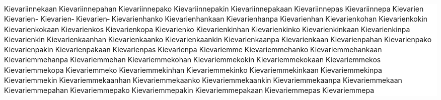Kievariinnekaan
Kievariinnepahan
Kievariinnepako
Kievariinnepakin
Kievariinnepakaan
Kievariinnepas
Kievariinnepa
Kievarien
Kievarien-
Kievarien‐
Kievarien‑
Kievarienhanko
Kievarienhankaan
Kievarienhanpa
Kievarienhan
Kievarienkohan
Kievarienkokin
Kievarienkokaan
Kievarienkos
Kievarienkopa
Kievarienko
Kievarienkinhan
Kievarienkinko
Kievarienkinkaan
Kievarienkinpa
Kievarienkin
Kievarienkaanhan
Kievarienkaanko
Kievarienkaankin
Kievarienkaanpa
Kievarienkaan
Kievarienpahan
Kievarienpako
Kievarienpakin
Kievarienpakaan
Kievarienpas
Kievarienpa
Kievariemme
Kievariemmehanko
Kievariemmehankaan
Kievariemmehanpa
Kievariemmehan
Kievariemmekohan
Kievariemmekokin
Kievariemmekokaan
Kievariemmekos
Kievariemmekopa
Kievariemmeko
Kievariemmekinhan
Kievariemmekinko
Kievariemmekinkaan
Kievariemmekinpa
Kievariemmekin
Kievariemmekaanhan
Kievariemmekaanko
Kievariemmekaankin
Kievariemmekaanpa
Kievariemmekaan
Kievariemmepahan
Kievariemmepako
Kievariemmepakin
Kievariemmepakaan
Kievariemmepas
Kievariemmepa